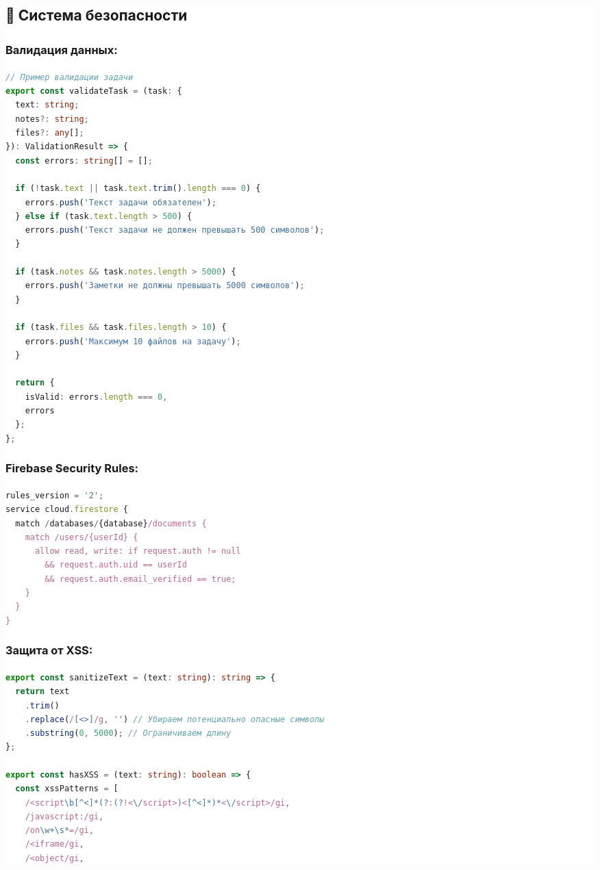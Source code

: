## 🔐 **Система безопасности**

### **Валидация данных:**
```typescript
// Пример валидации задачи
export const validateTask = (task: {
  text: string;
  notes?: string;
  files?: any[];
}): ValidationResult => {
  const errors: string[] = [];
  
  if (!task.text || task.text.trim().length === 0) {
    errors.push('Текст задачи обязателен');
  } else if (task.text.length > 500) {
    errors.push('Текст задачи не должен превышать 500 символов');
  }
  
  if (task.notes && task.notes.length > 5000) {
    errors.push('Заметки не должны превышать 5000 символов');
  }
  
  if (task.files && task.files.length > 10) {
    errors.push('Максимум 10 файлов на задачу');
  }
  
  return {
    isValid: errors.length === 0,
    errors
  };
};
```

### **Firebase Security Rules:**
```javascript
rules_version = '2';
service cloud.firestore {
  match /databases/{database}/documents {
    match /users/{userId} {
      allow read, write: if request.auth != null 
        && request.auth.uid == userId
        && request.auth.email_verified == true;
    }
  }
}
```

### **Защита от XSS:**
```typescript
export const sanitizeText = (text: string): string => {
  return text
    .trim()
    .replace(/[<>]/g, '') // Убираем потенциально опасные символы
    .substring(0, 5000); // Ограничиваем длину
};

export const hasXSS = (text: string): boolean => {
  const xssPatterns = [
    /<script\b[^<]*(?:(?!<\/script>)<[^<]*)*<\/script>/gi,
    /javascript:/gi,
    /on\w+\s*=/gi,
    /<iframe/gi,
    /<object/gi,
```